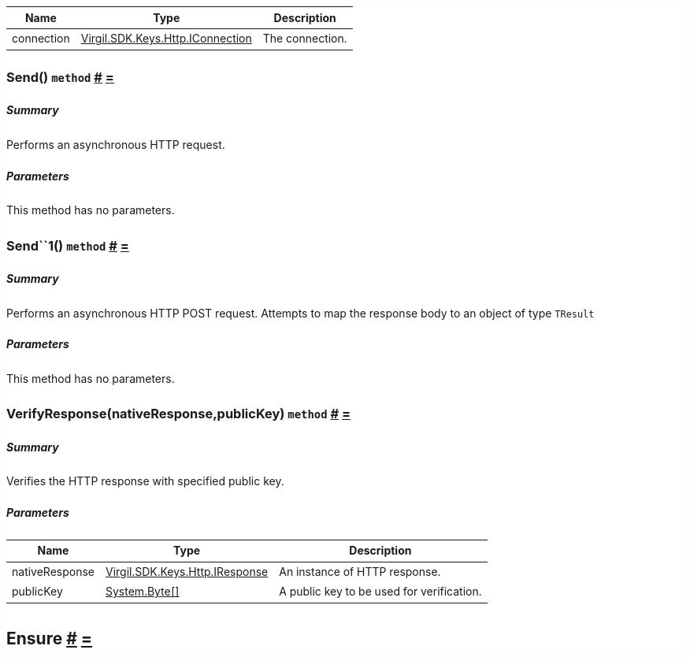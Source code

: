 | Name | Type | Description |
| ---- | ---- | ----------- |
| connection | [Virgil.SDK.Keys.Http.IConnection](#T-Virgil-SDK-Keys-Http-IConnection 'Virgil.SDK.Keys.Http.IConnection') | The connection. |

<a name='M-Virgil-SDK-Keys-Clients-EndpointClient-Send-Virgil-SDK-Keys-Http-IRequest-'></a>
### Send() `method` [#](#M-Virgil-SDK-Keys-Clients-EndpointClient-Send-Virgil-SDK-Keys-Http-IRequest- 'Go To Here') [=](#contents 'Back To Contents')

##### Summary

Performs an asynchronous HTTP request.

##### Parameters

This method has no parameters.

<a name='M-Virgil-SDK-Keys-Clients-EndpointClient-Send``1-Virgil-SDK-Keys-Http-IRequest-'></a>
### Send\`\`1() `method` [#](#M-Virgil-SDK-Keys-Clients-EndpointClient-Send``1-Virgil-SDK-Keys-Http-IRequest- 'Go To Here') [=](#contents 'Back To Contents')

##### Summary

Performs an asynchronous HTTP POST request. Attempts to map the response body to an object of type `TResult`

##### Parameters

This method has no parameters.

<a name='M-Virgil-SDK-Keys-Clients-EndpointClient-VerifyResponse-Virgil-SDK-Keys-Http-IResponse,System-Byte[]-'></a>
### VerifyResponse(nativeResponse,publicKey) `method` [#](#M-Virgil-SDK-Keys-Clients-EndpointClient-VerifyResponse-Virgil-SDK-Keys-Http-IResponse,System-Byte[]- 'Go To Here') [=](#contents 'Back To Contents')

##### Summary

Verifies the HTTP response with specified public key.

##### Parameters

| Name | Type | Description |
| ---- | ---- | ----------- |
| nativeResponse | [Virgil.SDK.Keys.Http.IResponse](#T-Virgil-SDK-Keys-Http-IResponse 'Virgil.SDK.Keys.Http.IResponse') | An instance of HTTP response. |
| publicKey | [System.Byte[]](http://msdn.microsoft.com/query/dev14.query?appId=Dev14IDEF1&l=EN-US&k=k:System.Byte[] 'System.Byte[]') | A public key to be used for verification. |

<a name='T-Virgil-SDK-Keys-Helpers-Ensure'></a>
## Ensure [#](#T-Virgil-SDK-Keys-Helpers-Ensure 'Go To Here') [=](#contents 'Back To Contents')

